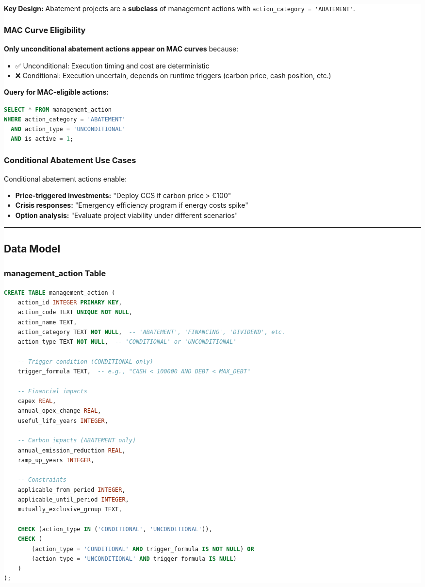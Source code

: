 **Key Design:** Abatement projects are a **subclass** of management actions with `action_category = 'ABATEMENT'`.

### MAC Curve Eligibility

**Only unconditional abatement actions appear on MAC curves** because:
- ✅ Unconditional: Execution timing and cost are deterministic
- ❌ Conditional: Execution uncertain, depends on runtime triggers (carbon price, cash position, etc.)

**Query for MAC-eligible actions:**
```sql
SELECT * FROM management_action
WHERE action_category = 'ABATEMENT'
  AND action_type = 'UNCONDITIONAL'
  AND is_active = 1;
```

### Conditional Abatement Use Cases

Conditional abatement actions enable:
- **Price-triggered investments:** "Deploy CCS if carbon price > €100"
- **Crisis responses:** "Emergency efficiency program if energy costs spike"
- **Option analysis:** "Evaluate project viability under different scenarios"

---

## Data Model

### management_action Table

```sql
CREATE TABLE management_action (
    action_id INTEGER PRIMARY KEY,
    action_code TEXT UNIQUE NOT NULL,
    action_name TEXT,
    action_category TEXT NOT NULL,  -- 'ABATEMENT', 'FINANCING', 'DIVIDEND', etc.
    action_type TEXT NOT NULL,  -- 'CONDITIONAL' or 'UNCONDITIONAL'

    -- Trigger condition (CONDITIONAL only)
    trigger_formula TEXT,  -- e.g., "CASH < 100000 AND DEBT < MAX_DEBT"

    -- Financial impacts
    capex REAL,
    annual_opex_change REAL,
    useful_life_years INTEGER,

    -- Carbon impacts (ABATEMENT only)
    annual_emission_reduction REAL,
    ramp_up_years INTEGER,

    -- Constraints
    applicable_from_period INTEGER,
    applicable_until_period INTEGER,
    mutually_exclusive_group TEXT,

    CHECK (action_type IN ('CONDITIONAL', 'UNCONDITIONAL')),
    CHECK (
        (action_type = 'CONDITIONAL' AND trigger_formula IS NOT NULL) OR
        (action_type = 'UNCONDITIONAL' AND trigger_formula IS NULL)
    )
);
```
